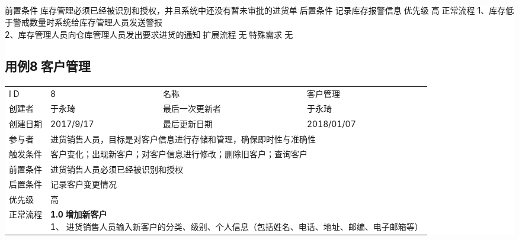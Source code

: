 <th>前置条件</th>
<td colspan="3">库存管理必须已经被识别和授权，并且系统中还没有暂未审批的进货单</td>
</tr>
<tr>
<th>后置条件</th>
<td colspan="3">记录库存报警信息</td>
</tr>
<tr>
<th>优先级</th>
<td colspan="3">高</td>
</tr>
<tr>
<th>正常流程</th>
<td colspan="3">
1、库存低于警戒数量时系统给库存管理人员发送警报</br>
2、库存管理人员向仓库管理人员发出要求进货的通知</td>
</tr>
<tr>
<th>扩展流程</th>
<td colspan="3">无</td>
</tr>
<tr>
<th>特殊需求</th>
<td colspan="3">无</td>
</tr>
</table>

## **用例8 客户管理**
<table width="100%" border="0" bordercolor="#FFFFFF">
<tr bordercolor="#FFFFFF">
<td>I D</td>
<td>8</td>
<td>名称</td>
<td>客户管理</td>
</tr><tr>
<td>创建者</td>
<td>于永琦</td>
<td>最后一次更新者</td>
<td>于永琦</td>
</tr><tr>
<td>创建日期</td>
<td>2017/9/17</td>
<td>最后更新日期</td>
<td>2018/01/07</td>
</tr><tr>
<td>参与者</td>
<td colspan="3">进货销售人员，目标是对客户信息进行存储和管理，确保即时性与准确性</td>
</tr><tr>
<td>触发条件</td>
<td colspan="3">客户变化；出现新客户；对客户信息进行修改；删除旧客户；查询客户</td >
</tr><tr>
<td>前置条件</td>
<td colspan="3">进货销售人员必须已经被识别和授权</td>
</tr><tr>
<td>后置条件</td>
<td colspan="3">记录客户变更情况</td>
</tr><tr>
<td>优先级</td>
<td colspan="3">高</td>
</tr><tr>
<td>正常流程</td>
<td colspan="3"><strong>1.0 增加新客户</strong></br>
1、 进货销售人员输入新客户的分类、级别、个人信息（包括姓名、电话、地址、邮编、电子邮箱等）</br>